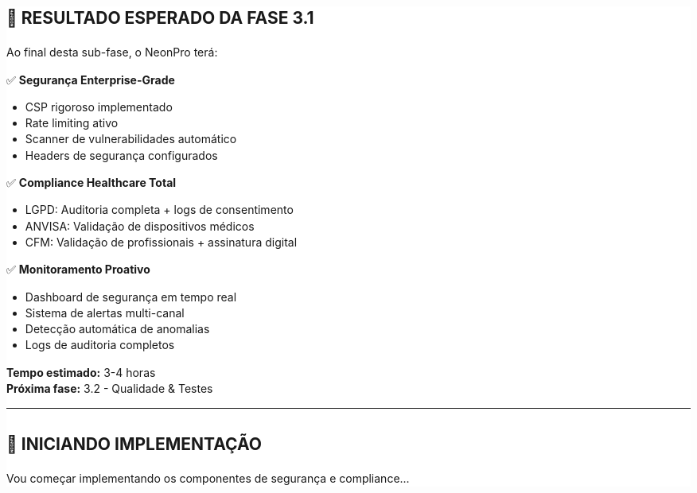## 🎯 RESULTADO ESPERADO DA FASE 3.1

Ao final desta sub-fase, o NeonPro terá:

✅ **Segurança Enterprise-Grade**  
- CSP rigoroso implementado  
- Rate limiting ativo  
- Scanner de vulnerabilidades automático  
- Headers de segurança configurados  

✅ **Compliance Healthcare Total**  
- LGPD: Auditoria completa + logs de consentimento  
- ANVISA: Validação de dispositivos médicos  
- CFM: Validação de profissionais + assinatura digital  

✅ **Monitoramento Proativo**  
- Dashboard de segurança em tempo real  
- Sistema de alertas multi-canal  
- Detecção automática de anomalias  
- Logs de auditoria completos  

**Tempo estimado:** 3-4 horas  
**Próxima fase:** 3.2 - Qualidade & Testes

---

## 🚀 INICIANDO IMPLEMENTAÇÃO

Vou começar implementando os componentes de segurança e compliance...